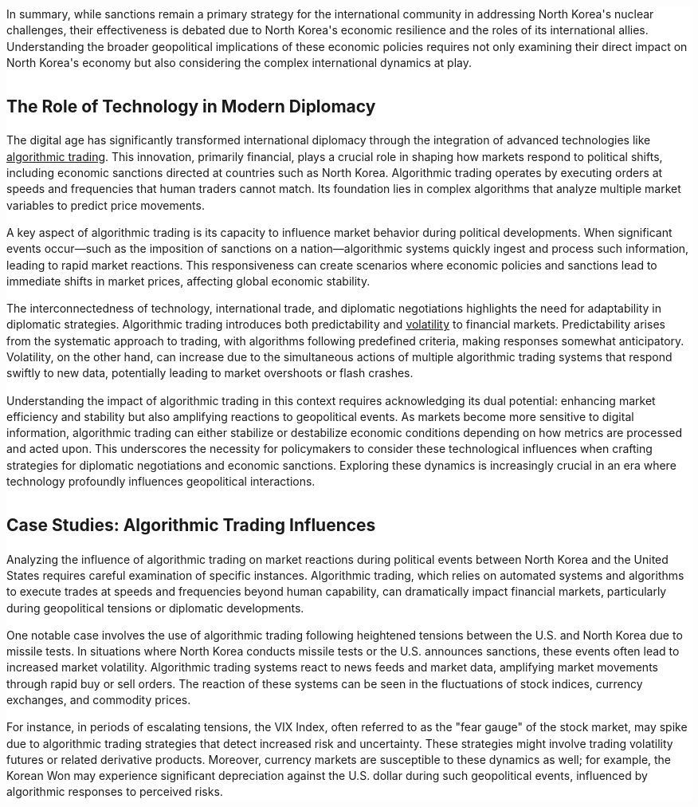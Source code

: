In summary, while sanctions remain a primary strategy for the international community in addressing North Korea's nuclear challenges, their effectiveness is debated due to North Korea's economic resilience and the roles of its international allies. Understanding the broader geopolitical implications of these economic policies requires not only examining their direct impact on North Korea's economy but also considering the complex international dynamics at play.

## The Role of Technology in Modern Diplomacy

The digital age has significantly transformed international diplomacy through the integration of advanced technologies like [algorithmic trading](/wiki/algorithmic-trading). This innovation, primarily financial, plays a crucial role in shaping how markets respond to political shifts, including economic sanctions directed at countries such as North Korea. Algorithmic trading operates by executing orders at speeds and frequencies that human traders cannot match. Its foundation lies in complex algorithms that analyze multiple market variables to predict price movements.

A key aspect of algorithmic trading is its capacity to influence market behavior during political developments. When significant events occur—such as the imposition of sanctions on a nation—algorithmic systems quickly ingest and process such information, leading to rapid market reactions. This responsiveness can create scenarios where economic policies and sanctions lead to immediate shifts in market prices, affecting global economic stability.

The interconnectedness of technology, international trade, and diplomatic negotiations highlights the need for adaptability in diplomatic strategies. Algorithmic trading introduces both predictability and [volatility](/wiki/volatility-trading-strategies) to financial markets. Predictability arises from the systematic approach to trading, with algorithms following predefined criteria, making responses somewhat anticipatory. Volatility, on the other hand, can increase due to the simultaneous actions of multiple algorithmic trading systems that respond swiftly to new data, potentially leading to market overshoots or flash crashes.

Understanding the impact of algorithmic trading in this context requires acknowledging its dual potential: enhancing market efficiency and stability but also amplifying reactions to geopolitical events. As markets become more sensitive to digital information, algorithmic trading can either stabilize or destabilize economic conditions depending on how metrics are processed and acted upon. This underscores the necessity for policymakers to consider these technological influences when crafting strategies for diplomatic negotiations and economic sanctions. Exploring these dynamics is increasingly crucial in an era where technology profoundly influences geopolitical interactions.

## Case Studies: Algorithmic Trading Influences

Analyzing the influence of algorithmic trading on market reactions during political events between North Korea and the United States requires careful examination of specific instances. Algorithmic trading, which relies on automated systems and algorithms to execute trades at speeds and frequencies beyond human capability, can dramatically impact financial markets, particularly during geopolitical tensions or diplomatic developments.

One notable case involves the use of algorithmic trading following heightened tensions between the U.S. and North Korea due to missile tests. In situations where North Korea conducts missile tests or the U.S. announces sanctions, these events often lead to increased market volatility. Algorithmic trading systems react to news feeds and market data, amplifying market movements through rapid buy or sell orders. The reaction of these systems can be seen in the fluctuations of stock indices, currency exchanges, and commodity prices.

For instance, in periods of escalating tensions, the VIX Index, often referred to as the "fear gauge" of the stock market, may spike due to algorithmic trading strategies that detect increased risk and uncertainty. These strategies might involve trading volatility futures or related derivative products. Moreover, currency markets are susceptible to these dynamics as well; for example, the Korean Won may experience significant depreciation against the U.S. dollar during such geopolitical events, influenced by algorithmic responses to perceived risks.
